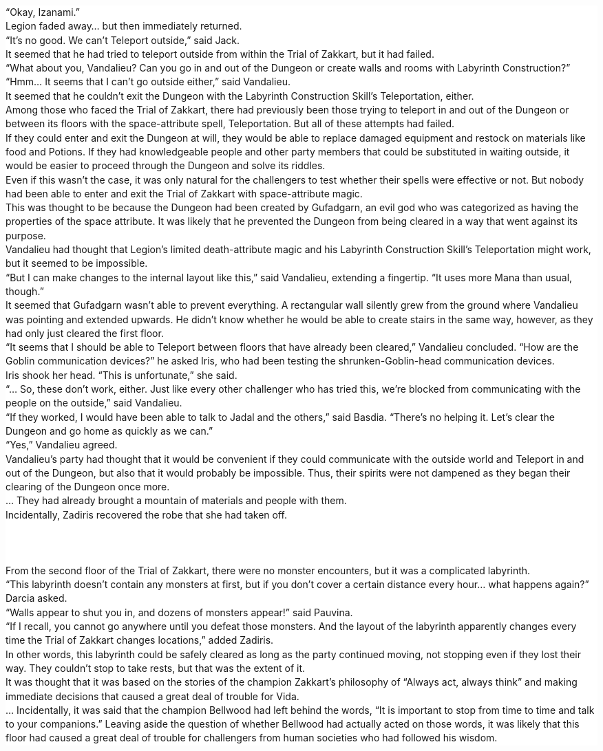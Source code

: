 “Okay, Izanami.”<br/>
Legion faded away… but then immediately returned.<br/>
“It’s no good. We can’t Teleport outside,” said Jack.<br/>
It seemed that he had tried to teleport outside from within the Trial of Zakkart, but it had failed.<br/>
“What about you, Vandalieu? Can you go in and out of the Dungeon or create walls and rooms with Labyrinth Construction?”<br/>
“Hmm… It seems that I can’t go outside either,” said Vandalieu.<br/>
It seemed that he couldn’t exit the Dungeon with the Labyrinth Construction Skill’s Teleportation, either.<br/>
Among those who faced the Trial of Zakkart, there had previously been those trying to teleport in and out of the Dungeon or between its floors with the space-attribute spell, Teleportation. But all of these attempts had failed.<br/>
If they could enter and exit the Dungeon at will, they would be able to replace damaged equipment and restock on materials like food and Potions. If they had knowledgeable people and other party members that could be substituted in waiting outside, it would be easier to proceed through the Dungeon and solve its riddles.<br/>
Even if this wasn’t the case, it was only natural for the challengers to test whether their spells were effective or not. But nobody had been able to enter and exit the Trial of Zakkart with space-attribute magic.<br/>
This was thought to be because the Dungeon had been created by Gufadgarn, an evil god who was categorized as having the properties of the space attribute. It was likely that he prevented the Dungeon from being cleared in a way that went against its purpose.<br/>
Vandalieu had thought that Legion’s limited death-attribute magic and his Labyrinth Construction Skill’s Teleportation might work, but it seemed to be impossible.<br/>
“But I can make changes to the internal layout like this,” said Vandalieu, extending a fingertip. “It uses more Mana than usual, though.”<br/>
It seemed that Gufadgarn wasn’t able to prevent everything. A rectangular wall silently grew from the ground where Vandalieu was pointing and extended upwards. He didn’t know whether he would be able to create stairs in the same way, however, as they had only just cleared the first floor.<br/>
“It seems that I should be able to Teleport between floors that have already been cleared,” Vandalieu concluded. “How are the Goblin communication devices?” he asked Iris, who had been testing the shrunken-Goblin-head communication devices.<br/>
Iris shook her head. “This is unfortunate,” she said.<br/>
“… So, these don’t work, either. Just like every other challenger who has tried this, we’re blocked from communicating with the people on the outside,” said Vandalieu.<br/>
“If they worked, I would have been able to talk to Jadal and the others,” said Basdia. “There’s no helping it. Let’s clear the Dungeon and go home as quickly as we can.”<br/>
“Yes,” Vandalieu agreed.<br/>
Vandalieu’s party had thought that it would be convenient if they could communicate with the outside world and Teleport in and out of the Dungeon, but also that it would probably be impossible. Thus, their spirits were not dampened as they began their clearing of the Dungeon once more.<br/>
… They had already brought a mountain of materials and people with them.<br/>
Incidentally, Zadiris recovered the robe that she had taken off.<br/>
<br/>
<br/>
<br/>
From the second floor of the Trial of Zakkart, there were no monster encounters, but it was a complicated labyrinth.<br/>
“This labyrinth doesn’t contain any monsters at first, but if you don’t cover a certain distance every hour… what happens again?” Darcia asked.<br/>
“Walls appear to shut you in, and dozens of monsters appear!” said Pauvina.<br/>
“If I recall, you cannot go anywhere until you defeat those monsters. And the layout of the labyrinth apparently changes every time the Trial of Zakkart changes locations,” added Zadiris.<br/>
In other words, this labyrinth could be safely cleared as long as the party continued moving, not stopping even if they lost their way. They couldn’t stop to take rests, but that was the extent of it.<br/>
It was thought that it was based on the stories of the champion Zakkart’s philosophy of “Always act, always think” and making immediate decisions that caused a great deal of trouble for Vida.<br/>
… Incidentally, it was said that the champion Bellwood had left behind the words, “It is important to stop from time to time and talk to your companions.” Leaving aside the question of whether Bellwood had actually acted on those words, it was likely that this floor had caused a great deal of trouble for challengers from human societies who had followed his wisdom.<br/>